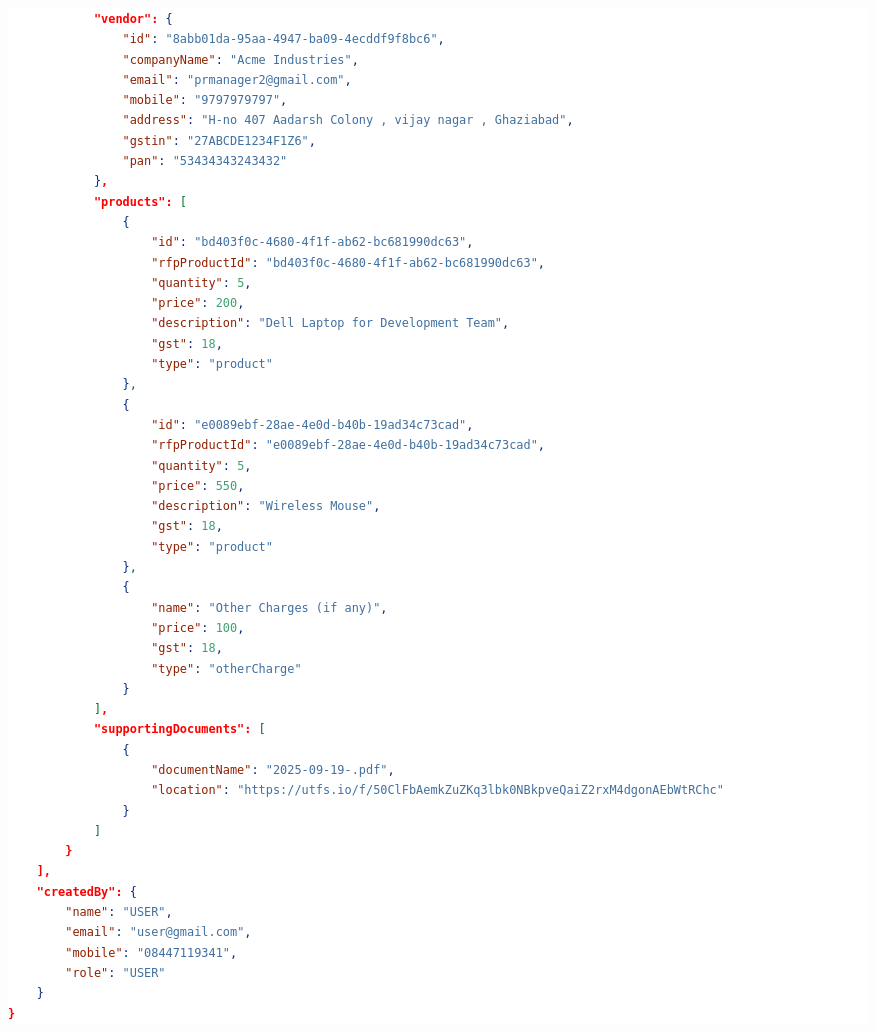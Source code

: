 ```json
            "vendor": {
                "id": "8abb01da-95aa-4947-ba09-4ecddf9f8bc6",
                "companyName": "Acme Industries",
                "email": "prmanager2@gmail.com",
                "mobile": "9797979797",
                "address": "H-no 407 Aadarsh Colony , vijay nagar , Ghaziabad",
                "gstin": "27ABCDE1234F1Z6",
                "pan": "53434343243432"
            },
            "products": [
                {
                    "id": "bd403f0c-4680-4f1f-ab62-bc681990dc63",
                    "rfpProductId": "bd403f0c-4680-4f1f-ab62-bc681990dc63",
                    "quantity": 5,
                    "price": 200,
                    "description": "Dell Laptop for Development Team",
                    "gst": 18,
                    "type": "product"
                },
                {
                    "id": "e0089ebf-28ae-4e0d-b40b-19ad34c73cad",
                    "rfpProductId": "e0089ebf-28ae-4e0d-b40b-19ad34c73cad",
                    "quantity": 5,
                    "price": 550,
                    "description": "Wireless Mouse",
                    "gst": 18,
                    "type": "product"
                },
                {
                    "name": "Other Charges (if any)",
                    "price": 100,
                    "gst": 18,
                    "type": "otherCharge"
                }
            ],
            "supportingDocuments": [
                {
                    "documentName": "2025-09-19-.pdf",
                    "location": "https://utfs.io/f/50ClFbAemkZuZKq3lbk0NBkpveQaiZ2rxM4dgonAEbWtRChc"
                }
            ]
        }
    ],
    "createdBy": {
        "name": "USER",
        "email": "user@gmail.com",
        "mobile": "08447119341",
        "role": "USER"
    }
}
```
